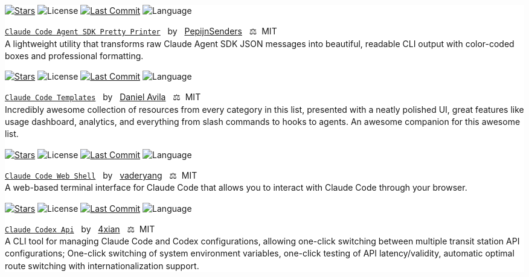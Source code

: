 [![Stars](https://img.shields.io/github/stars/cheolwanpark/claude-agent-toolkit?style=flat-square&logo=github&labelColor=343b41)](https://github.com/cheolwanpark/claude-agent-toolkit/stargazers) ![License](https://img.shields.io/github/license/cheolwanpark/claude-agent-toolkit?style=flat-square&labelColor=343b41) [![Last Commit](https://img.shields.io/github/last-commit/cheolwanpark/claude-agent-toolkit?style=flat-square&logo=github&labelColor=343b41)](https://github.com/cheolwanpark/claude-agent-toolkit/commits) ![Language](https://img.shields.io/github/languages/top/cheolwanpark/claude-agent-toolkit?style=flat-square&labelColor=343b41)
<br>

[`Claude Code Agent SDK Pretty Printer`](https://github.com/PepijnSenders/claude-pretty-printer) &nbsp; by &nbsp; [PepijnSenders](https://github.com/PepijnSenders)  &nbsp;&nbsp;⚖️&nbsp;&nbsp;MIT  
A lightweight utility that transforms raw Claude Agent SDK JSON messages into beautiful, readable CLI output with color-coded boxes and professional formatting.

[![Stars](https://img.shields.io/github/stars/PepijnSenders/claude-pretty-printer?style=flat-square&logo=github&labelColor=343b41)](https://github.com/PepijnSenders/claude-pretty-printer/stargazers) ![License](https://img.shields.io/github/license/PepijnSenders/claude-pretty-printer?style=flat-square&labelColor=343b41) [![Last Commit](https://img.shields.io/github/last-commit/PepijnSenders/claude-pretty-printer?style=flat-square&logo=github&labelColor=343b41)](https://github.com/PepijnSenders/claude-pretty-printer/commits) ![Language](https://img.shields.io/github/languages/top/PepijnSenders/claude-pretty-printer?style=flat-square&labelColor=343b41)
<br>

[`Claude Code Templates`](https://github.com/davila7/claude-code-templates) &nbsp; by &nbsp; [Daniel Avila](https://github.com/davila7)  &nbsp;&nbsp;⚖️&nbsp;&nbsp;MIT  
Incredibly awesome collection of resources from every category in this list, presented with a neatly polished UI, great features like usage dashboard, analytics, and everything from slash commands to hooks to agents. An awesome companion for this awesome list.

[![Stars](https://img.shields.io/github/stars/davila7/claude-code-templates?style=flat-square&logo=github&labelColor=343b41)](https://github.com/davila7/claude-code-templates/stargazers) ![License](https://img.shields.io/github/license/davila7/claude-code-templates?style=flat-square&labelColor=343b41) [![Last Commit](https://img.shields.io/github/last-commit/davila7/claude-code-templates?style=flat-square&logo=github&labelColor=343b41)](https://github.com/davila7/claude-code-templates/commits) ![Language](https://img.shields.io/github/languages/top/davila7/claude-code-templates?style=flat-square&labelColor=343b41)
<br>

[`Claude Code Web Shell`](https://github.com/vaderyang/claudecode_web_shell) &nbsp; by &nbsp; [vaderyang](https://github.com/vaderyang)  &nbsp;&nbsp;⚖️&nbsp;&nbsp;MIT  
A web-based terminal interface for Claude Code that allows you to interact with Claude Code through your browser.

[![Stars](https://img.shields.io/github/stars/vaderyang/claudecode_web_shell?style=flat-square&logo=github&labelColor=343b41)](https://github.com/vaderyang/claudecode_web_shell/stargazers) ![License](https://img.shields.io/github/license/vaderyang/claudecode_web_shell?style=flat-square&labelColor=343b41) [![Last Commit](https://img.shields.io/github/last-commit/vaderyang/claudecode_web_shell?style=flat-square&logo=github&labelColor=343b41)](https://github.com/vaderyang/claudecode_web_shell/commits) ![Language](https://img.shields.io/github/languages/top/vaderyang/claudecode_web_shell?style=flat-square&labelColor=343b41)
<br>

[`Claude Codex Api`](https://github.com/4xian/claude-codex-api) &nbsp; by &nbsp; [4xian](https://github.com/4xian)  &nbsp;&nbsp;⚖️&nbsp;&nbsp;MIT  
A CLI tool for managing Claude Code and Codex configurations, allowing one-click switching between multiple transit station API configurations; One-click switching of system environment variables, one-click testing of API latency/validity, automatic optimal route switching with internationalization support.
